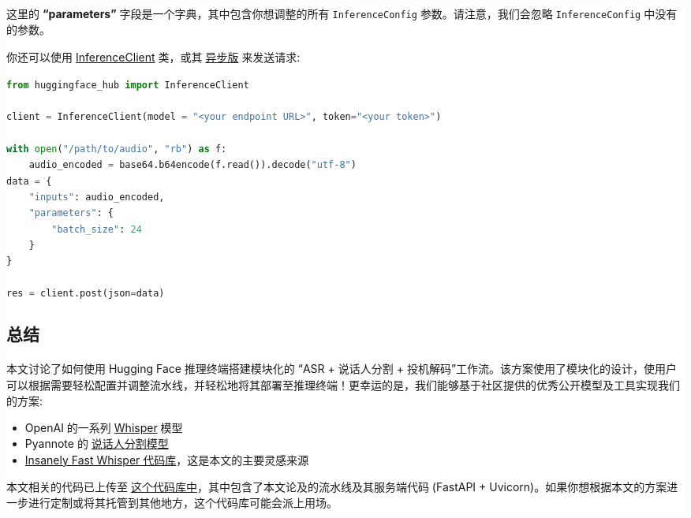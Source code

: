 这里的 **“parameters”** 字段是一个字典，其中包含你想调整的所有 `InferenceConfig` 参数。请注意，我们会忽略 `InferenceConfig` 中没有的参数。

你还可以使用 [InferenceClient](https://huggingface.co/docs/huggingface_hub/en/package_reference/inference_client#huggingface_hub.InferenceClient) 类，或其 [异步版](https://huggingface.co/docs/huggingface_hub/en/package_reference/inference_client#huggingface_hub.AsyncInferenceClient) 来发送请求:

```python
from huggingface_hub import InferenceClient

client = InferenceClient(model = "<your endpoint URL>", token="<your token>")

with open("/path/to/audio", "rb") as f:
    audio_encoded = base64.b64encode(f.read()).decode("utf-8")
data = {
    "inputs": audio_encoded,
    "parameters": {
        "batch_size": 24
    }
}

res = client.post(json=data)
```

## 总结

本文讨论了如何使用 Hugging Face 推理终端搭建模块化的 “ASR + 说话人分割 + 投机解码”工作流。该方案使用了模块化的设计，使用户可以根据需要轻松配置并调整流水线，并轻松地将其部署至推理终端！更幸运的是，我们能够基于社区提供的优秀公开模型及工具实现我们的方案:

- OpenAI 的一系列 [Whisper](https://huggingface.co/openai/whisper-large-v3) 模型
- Pyannote 的 [说话人分割模型](https://huggingface.co/pyannote/speaker-diarization-3.1)
- [Insanely Fast Whisper 代码库](https://github.com/Vaibhavs10/insanely-fast-whisper/tree/main)，这是本文的主要灵感来源

本文相关的代码已上传至 [这个代码库中](https://github.com/plaggy/fast-whisper-server)，其中包含了本文论及的流水线及其服务端代码 (FastAPI + Uvicorn)。如果你想根据本文的方案进一步进行定制或将其托管到其他地方，这个代码库可能会派上用场。